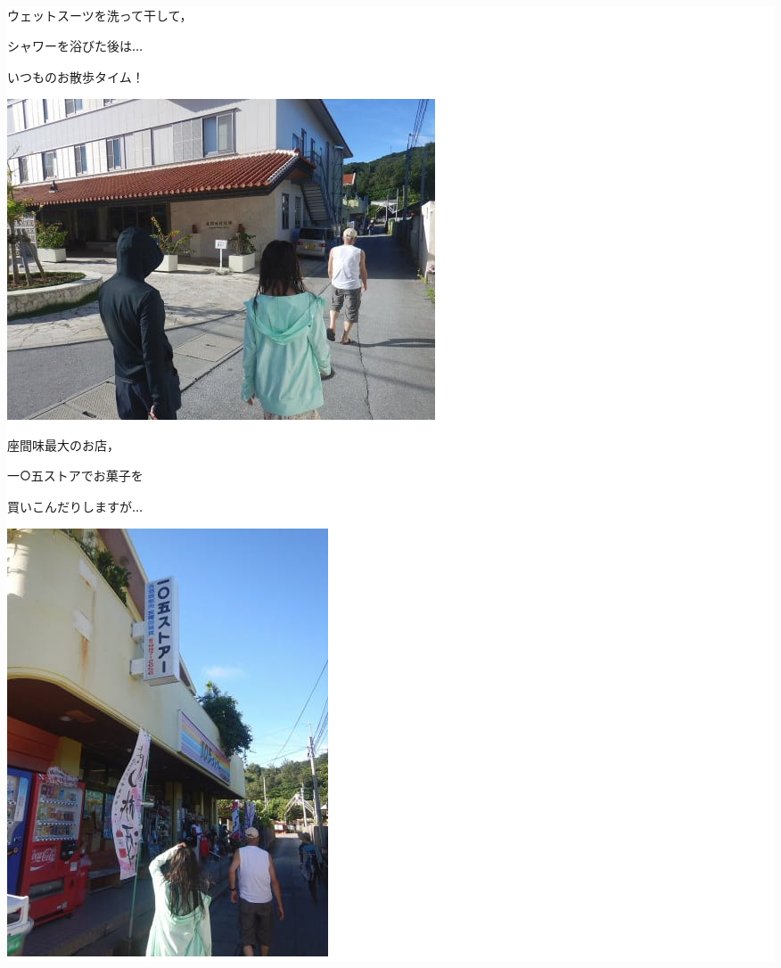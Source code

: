 


ウェットスーツを洗って干して，


シャワーを浴びた後は…


いつものお散歩タイム！




![399475157e8e2d8971739d63da135755.jpg](images/399475157e8e2d8971739d63da135755.jpg)




座間味最大のお店，


一○五ストアでお菓子を


買いこんだりしますが…




![5112de9b8d4e5b541071f1cf77e79c77.jpg](images/5112de9b8d4e5b541071f1cf77e79c77.jpg)